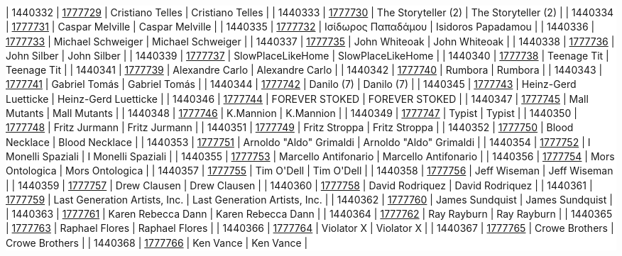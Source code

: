 | 1440332 | [1777729](https://www.discogs.com/artist/1777729) | Cristiano Telles | Cristiano Telles |
| 1440333 | [1777730](https://www.discogs.com/artist/1777730) | The Storyteller (2) | The Storyteller (2) |
| 1440334 | [1777731](https://www.discogs.com/artist/1777731) | Caspar Melville | Caspar Melville |
| 1440335 | [1777732](https://www.discogs.com/artist/1777732) | Ισίδωρος Παπαδάμου | Isidoros Papadamou |
| 1440336 | [1777733](https://www.discogs.com/artist/1777733) | Michael Schweiger | Michael Schweiger |
| 1440337 | [1777735](https://www.discogs.com/artist/1777735) | John Whiteoak | John Whiteoak |
| 1440338 | [1777736](https://www.discogs.com/artist/1777736) | John Silber | John Silber |
| 1440339 | [1777737](https://www.discogs.com/artist/1777737) | SlowPlaceLikeHome | SlowPlaceLikeHome |
| 1440340 | [1777738](https://www.discogs.com/artist/1777738) | Teenage Tit | Teenage Tit |
| 1440341 | [1777739](https://www.discogs.com/artist/1777739) | Alexandre Carlo | Alexandre Carlo |
| 1440342 | [1777740](https://www.discogs.com/artist/1777740) | Rumbora | Rumbora |
| 1440343 | [1777741](https://www.discogs.com/artist/1777741) | Gabriel Tomás | Gabriel Tomás |
| 1440344 | [1777742](https://www.discogs.com/artist/1777742) | Danilo (7) | Danilo (7) |
| 1440345 | [1777743](https://www.discogs.com/artist/1777743) | Heinz-Gerd Luetticke | Heinz-Gerd Luetticke |
| 1440346 | [1777744](https://www.discogs.com/artist/1777744) | FOREVER STOKED | FOREVER STOKED |
| 1440347 | [1777745](https://www.discogs.com/artist/1777745) | Mall Mutants | Mall Mutants |
| 1440348 | [1777746](https://www.discogs.com/artist/1777746) | K.Mannion | K.Mannion |
| 1440349 | [1777747](https://www.discogs.com/artist/1777747) | Typist | Typist |
| 1440350 | [1777748](https://www.discogs.com/artist/1777748) | Fritz Jurmann | Fritz Jurmann |
| 1440351 | [1777749](https://www.discogs.com/artist/1777749) | Fritz Stroppa | Fritz Stroppa |
| 1440352 | [1777750](https://www.discogs.com/artist/1777750) | Blood Necklace | Blood Necklace |
| 1440353 | [1777751](https://www.discogs.com/artist/1777751) | Arnoldo "Aldo" Grimaldi | Arnoldo "Aldo" Grimaldi |
| 1440354 | [1777752](https://www.discogs.com/artist/1777752) | I Monelli Spaziali | I Monelli Spaziali |
| 1440355 | [1777753](https://www.discogs.com/artist/1777753) | Marcello Antifonario | Marcello Antifonario |
| 1440356 | [1777754](https://www.discogs.com/artist/1777754) | Mors Ontologica | Mors Ontologica |
| 1440357 | [1777755](https://www.discogs.com/artist/1777755) | Tim O'Dell | Tim O'Dell |
| 1440358 | [1777756](https://www.discogs.com/artist/1777756) | Jeff Wiseman | Jeff Wiseman |
| 1440359 | [1777757](https://www.discogs.com/artist/1777757) | Drew Clausen | Drew Clausen |
| 1440360 | [1777758](https://www.discogs.com/artist/1777758) | David Rodriquez | David Rodriquez |
| 1440361 | [1777759](https://www.discogs.com/artist/1777759) | Last Generation Artists, Inc. | Last Generation Artists, Inc. |
| 1440362 | [1777760](https://www.discogs.com/artist/1777760) | James Sundquist | James Sundquist |
| 1440363 | [1777761](https://www.discogs.com/artist/1777761) | Karen Rebecca Dann | Karen Rebecca Dann |
| 1440364 | [1777762](https://www.discogs.com/artist/1777762) | Ray Rayburn | Ray Rayburn |
| 1440365 | [1777763](https://www.discogs.com/artist/1777763) | Raphael Flores | Raphael Flores |
| 1440366 | [1777764](https://www.discogs.com/artist/1777764) | Violator X | Violator X |
| 1440367 | [1777765](https://www.discogs.com/artist/1777765) | Crowe Brothers | Crowe Brothers |
| 1440368 | [1777766](https://www.discogs.com/artist/1777766) | Ken Vance | Ken Vance |